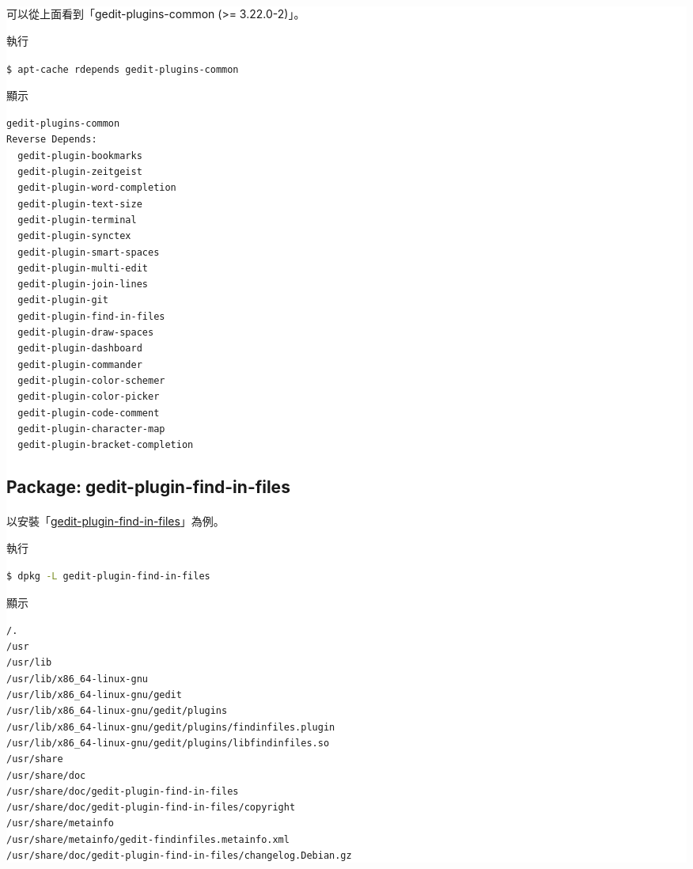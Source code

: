 可以從上面看到「gedit-plugins-common (>= 3.22.0-2)」。

執行

``` sh
$ apt-cache rdepends gedit-plugins-common
```

顯示

```
gedit-plugins-common
Reverse Depends:
  gedit-plugin-bookmarks
  gedit-plugin-zeitgeist
  gedit-plugin-word-completion
  gedit-plugin-text-size
  gedit-plugin-terminal
  gedit-plugin-synctex
  gedit-plugin-smart-spaces
  gedit-plugin-multi-edit
  gedit-plugin-join-lines
  gedit-plugin-git
  gedit-plugin-find-in-files
  gedit-plugin-draw-spaces
  gedit-plugin-dashboard
  gedit-plugin-commander
  gedit-plugin-color-schemer
  gedit-plugin-color-picker
  gedit-plugin-code-comment
  gedit-plugin-character-map
  gedit-plugin-bracket-completion
```

## Package: gedit-plugin-find-in-files

以安裝「[gedit-plugin-find-in-files](https://packages.ubuntu.com/artful/gedit-plugin-find-in-files)」為例。

執行

``` sh
$ dpkg -L gedit-plugin-find-in-files
```

顯示

```
/.
/usr
/usr/lib
/usr/lib/x86_64-linux-gnu
/usr/lib/x86_64-linux-gnu/gedit
/usr/lib/x86_64-linux-gnu/gedit/plugins
/usr/lib/x86_64-linux-gnu/gedit/plugins/findinfiles.plugin
/usr/lib/x86_64-linux-gnu/gedit/plugins/libfindinfiles.so
/usr/share
/usr/share/doc
/usr/share/doc/gedit-plugin-find-in-files
/usr/share/doc/gedit-plugin-find-in-files/copyright
/usr/share/metainfo
/usr/share/metainfo/gedit-findinfiles.metainfo.xml
/usr/share/doc/gedit-plugin-find-in-files/changelog.Debian.gz
```
